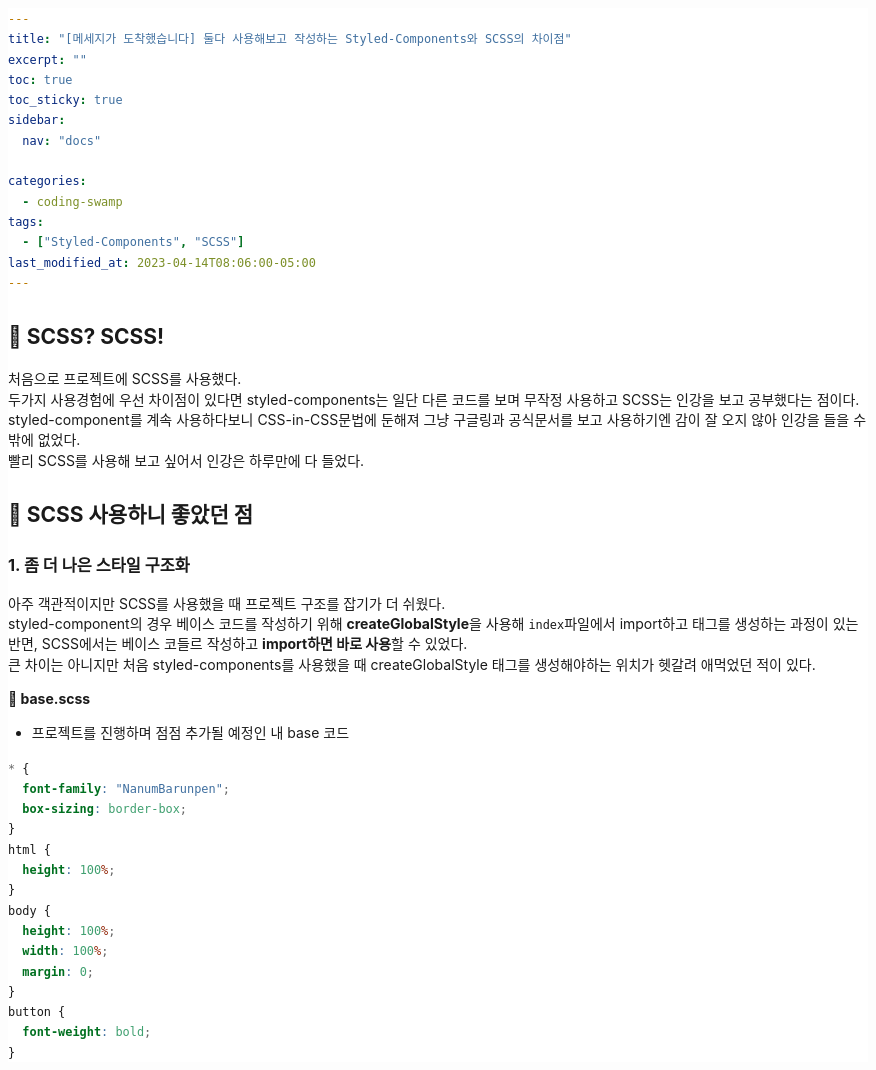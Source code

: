 ```yaml
---
title: "[메세지가 도착했습니다] 둘다 사용해보고 작성하는 Styled-Components와 SCSS의 차이점"
excerpt: ""
toc: true
toc_sticky: true
sidebar:
  nav: "docs"

categories:
  - coding-swamp
tags:
  - ["Styled-Components", "SCSS"]
last_modified_at: 2023-04-14T08:06:00-05:00
---
```


## 📄 SCSS? SCSS!

처음으로 프로젝트에 SCSS를 사용했다.<br>
두가지 사용경험에 우선 차이점이 있다면 styled-components는 일단 다른 코드를 보며 무작정 사용하고 SCSS는 인강을 보고 공부했다는 점이다.<br>
styled-component를 계속 사용하다보니 CSS-in-CSS문법에 둔해져 그냥 구글링과 공식문서를 보고 사용하기엔 감이 잘 오지 않아 인강을 들을 수 밖에 없었다.<br>
빨리 SCSS를 사용해 보고 싶어서 인강은 하루만에 다 들었다.<br>

## 📄 SCSS 사용하니 좋았던 점

<h3>1. 좀 더 나은 스타일 구조화</h3>

아주 객관적이지만 SCSS를 사용했을 때 프로젝트 구조를 잡기가 더 쉬웠다.<br>
styled-component의 경우 베이스 코드를 작성하기 위해 **createGlobalStyle**을 사용해 `index`파일에서 import하고 태그를 생성하는 과정이 있는 반면, SCSS에서는 베이스 코들르 작성하고 **import하면 바로 사용**할 수 있었다.<br>
큰 차이는 아니지만 처음 styled-components를 사용했을 때 createGlobalStyle 태그를 생성해야하는 위치가 헷갈려 애먹었던 적이 있다.

**💾 base.scss**

- 프로젝트를 진행하며 점점 추가될 예정인 내 base 코드

```scss
* {
  font-family: "NanumBarunpen";
  box-sizing: border-box;
}
html {
  height: 100%;
}
body {
  height: 100%;
  width: 100%;
  margin: 0;
}
button {
  font-weight: bold;
}
```

